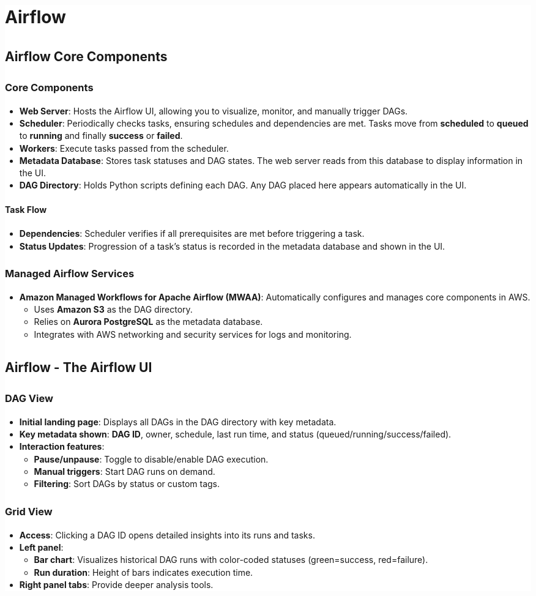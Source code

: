 # Airflow

## Airflow Core Components

### Core Components

- **Web Server**: Hosts the Airflow UI, allowing you to visualize, monitor, and manually trigger DAGs.
- **Scheduler**: Periodically checks tasks, ensuring schedules and dependencies are met. Tasks move from **scheduled** to **queued** to **running** and finally **success** or **failed**.
- **Workers**: Execute tasks passed from the scheduler.
- **Metadata Database**: Stores task statuses and DAG states. The web server reads from this database to display information in the UI.
- **DAG Directory**: Holds Python scripts defining each DAG. Any DAG placed here appears automatically in the UI.

#### Task Flow

- **Dependencies**: Scheduler verifies if all prerequisites are met before triggering a task.
- **Status Updates**: Progression of a task’s status is recorded in the metadata database and shown in the UI.

### Managed Airflow Services

- **Amazon Managed Workflows for Apache Airflow (MWAA)**: Automatically configures and manages core components in AWS.
  - Uses **Amazon S3** as the DAG directory.
  - Relies on **Aurora PostgreSQL** as the metadata database.
  - Integrates with AWS networking and security services for logs and monitoring.

## Airflow - The Airflow UI

### DAG View

- **Initial landing page**: Displays all DAGs in the DAG directory with key metadata.
- **Key metadata shown**: **DAG ID**, owner, schedule, last run time, and status (queued/running/success/failed).
- **Interaction features**:
  - **Pause/unpause**: Toggle to disable/enable DAG execution.
  - **Manual triggers**: Start DAG runs on demand.
  - **Filtering**: Sort DAGs by status or custom tags.

### Grid View

- **Access**: Clicking a DAG ID opens detailed insights into its runs and tasks.
- **Left panel**:
  - **Bar chart**: Visualizes historical DAG runs with color-coded statuses (green=success, red=failure).
  - **Run duration**: Height of bars indicates execution time.
- **Right panel tabs**: Provide deeper analysis tools.

